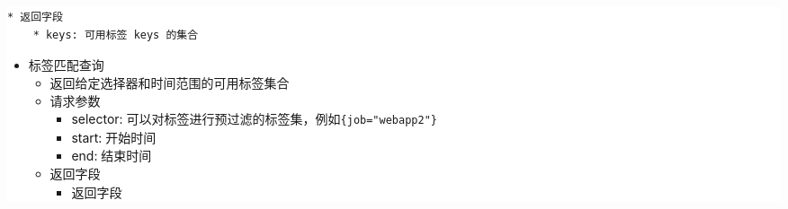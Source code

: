 	* 返回字段
		* keys: 可用标签 keys 的集合
* 标签匹配查询
	* 返回给定选择器和时间范围的可用标签集合
	* 请求参数
		* selector: 可以对标签进行预过滤的标签集，例如`{job="webapp2"}  `
		* start: 开始时间
		* end: 结束时间
	* 返回字段
		* 返回字段

  
